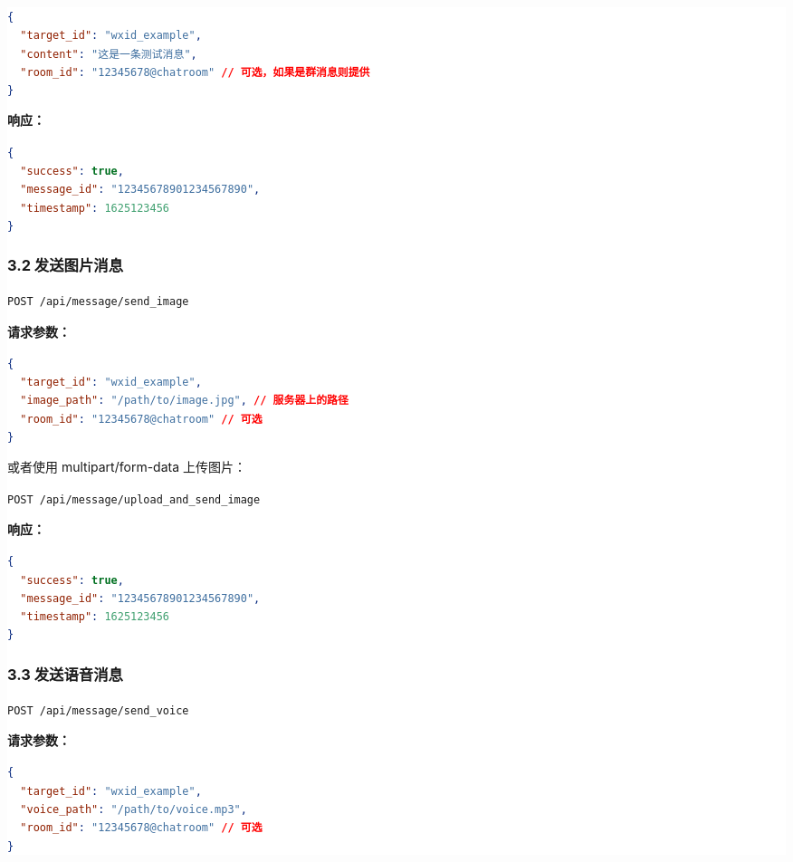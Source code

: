 ```json
{
  "target_id": "wxid_example",
  "content": "这是一条测试消息",
  "room_id": "12345678@chatroom" // 可选，如果是群消息则提供
}
```

**响应：**

```json
{
  "success": true,
  "message_id": "12345678901234567890",
  "timestamp": 1625123456
}
```

### 3.2 发送图片消息

```
POST /api/message/send_image
```

**请求参数：**

```json
{
  "target_id": "wxid_example",
  "image_path": "/path/to/image.jpg", // 服务器上的路径
  "room_id": "12345678@chatroom" // 可选
}
```

或者使用 multipart/form-data 上传图片：

```
POST /api/message/upload_and_send_image
```

**响应：**

```json
{
  "success": true,
  "message_id": "12345678901234567890",
  "timestamp": 1625123456
}
```

### 3.3 发送语音消息

```
POST /api/message/send_voice
```

**请求参数：**

```json
{
  "target_id": "wxid_example",
  "voice_path": "/path/to/voice.mp3",
  "room_id": "12345678@chatroom" // 可选
}
```
